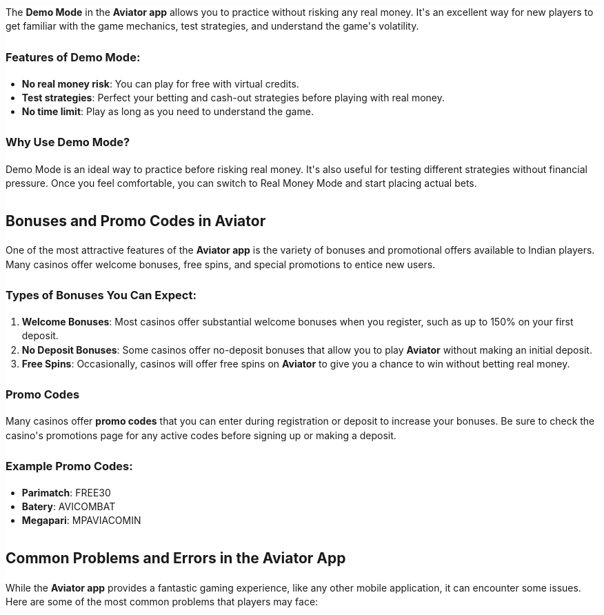 The **Demo Mode** in the **Aviator app** allows you to practice without
risking any real money. It's an excellent way for new players to get
familiar with the game mechanics, test strategies, and understand the
game's volatility.

### Features of Demo Mode:

-   **No real money risk**: You can play for free with virtual credits.
-   **Test strategies**: Perfect your betting and cash-out strategies
    before playing with real money.
-   **No time limit**: Play as long as you need to understand the game.

### Why Use Demo Mode?

Demo Mode is an ideal way to practice before risking real money. It's
also useful for testing different strategies without financial pressure.
Once you feel comfortable, you can switch to Real Money Mode and start
placing actual bets.

## Bonuses and Promo Codes in Aviator

One of the most attractive features of the **Aviator app** is the
variety of bonuses and promotional offers available to Indian players.
Many casinos offer welcome bonuses, free spins, and special promotions
to entice new users.

### Types of Bonuses You Can Expect:

1.  **Welcome Bonuses**: Most casinos offer substantial welcome bonuses
    when you register, such as up to 150% on your first deposit.
2.  **No Deposit Bonuses**: Some casinos offer no-deposit bonuses that
    allow you to play **Aviator** without making an initial deposit.
3.  **Free Spins**: Occasionally, casinos will offer free spins on
    **Aviator** to give you a chance to win without betting real money.

### Promo Codes

Many casinos offer **promo codes** that you can enter during
registration or deposit to increase your bonuses. Be sure to check the
casino's promotions page for any active codes before signing up or
making a deposit.

### Example Promo Codes:

-   **Parimatch**: FREE30
-   **Batery**: AVICOMBAT
-   **Megapari**: MPAVIACOMIN

## Common Problems and Errors in the Aviator App

While the **Aviator app** provides a fantastic gaming experience, like
any other mobile application, it can encounter some issues. Here are
some of the most common problems that players may face:
